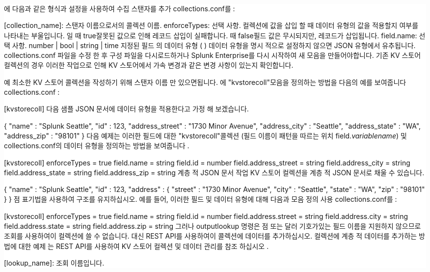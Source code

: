 에 다음과 같은 형식과 설정을 사용하여 수집 스탠자를 추가 collections.conf를 :

[collection_name]: 스탠자 이름으로서의 콜렉션 이름.
enforceTypes: 선택 사항. 컬렉션에 값을 삽입 할 때 데이터 유형의 값을 적용할지 여부를 나타내는 부울입니다. 일 때 true잘못된 값으로 인해 레코드 삽입이 실패합니다. 때 false필드 값은 무시되지만, 레코드가 삽입됩니다.
field.name: 선택 사항. number | bool | string | time 지정된 필드 의 데이터 유형 (  ) 데이터 유형을 명시 적으로 설정하지 않으면 JSON 유형에서 유추됩니다.
collections.conf 파일을 수정 한 후 구성 파일을 다시로드하거나 Splunk Enterprise를 다시 시작하여 새 모음을 만들어야합니다. 기존 KV 스토어 컬렉션의 경우 이러한 작업으로 인해 KV 스토어에서 가속 변경과 같은 변경 사항이 있는지 확인합니다.

예
최소한 KV 스토어 콜렉션을 작성하기 위해 스탠자 이름 만 있으면됩니다. 에 "kvstorecoll"모음을 정의하는 방법을 다음의 예를 보여줍니다 collections.conf :

[kvstorecoll]
다음 샘플 JSON 문서에 데이터 유형을 적용한다고 가정 해 보겠습니다.

{
    "name" : "Splunk Seattle",
    "id" : 123,
    "address_street" : "1730 Minor Avenue",
    "address_city" : "Seattle",
    "address_state" : "WA",
    "address_zip" : "98101"
}
다음 예제는 이러한 필드에 대한 "kvstorecoll"콜렉션 (필드 이름이 패턴을 따르는 위치 field._variablename_) 및 collections.conf의 데이터 유형을 정의하는 방법을 보여줍니다 .

[kvstorecoll]
enforceTypes = true
field.name = string
field.id = number
field.address_street = string
field.address_city = string
field.address_state = string
field.address_zip = string
계층 적 JSON 문서 작업
KV 스토어 컬렉션을 계층 적 JSON 문서로 채울 수 있습니다.

{
    "name" : "Splunk Seattle",
    "id" : 123,
    "address" :
    {
        "street" : "1730 Minor Avenue",
        "city" : "Seattle",
        "state" : "WA",
        "zip" : "98101"
    }
}
점 표기법을 사용하여 구조를 유지하십시오. 예를 들어, 이러한 필드 및 데이터 유형에 대해 다음과 모음 정의 사용 collections.conf를 :

[kvstorecoll]
enforceTypes = true
field.name = string
field.id = number
field.address.street = string
field.address.city = string
field.address.state = string
field.address.zip = string
그러나 outputlookup 명령은 점 또는 달러 기호가있는 필드 이름을 지원하지 않으므로 조회를 사용하여이 컬렉션에 쓸 수 없습니다. 대신 REST API를 사용하여이 콜렉션에 데이터를 추가하십시오. 컬렉션에 계층 적 데이터를 추가하는 방법에 대한 예제 는 REST API를 사용하여 KV 스토어 컬렉션 및 데이터 관리를 참조 하십시오 .


[lookup_name]: 조회 이름입니다.